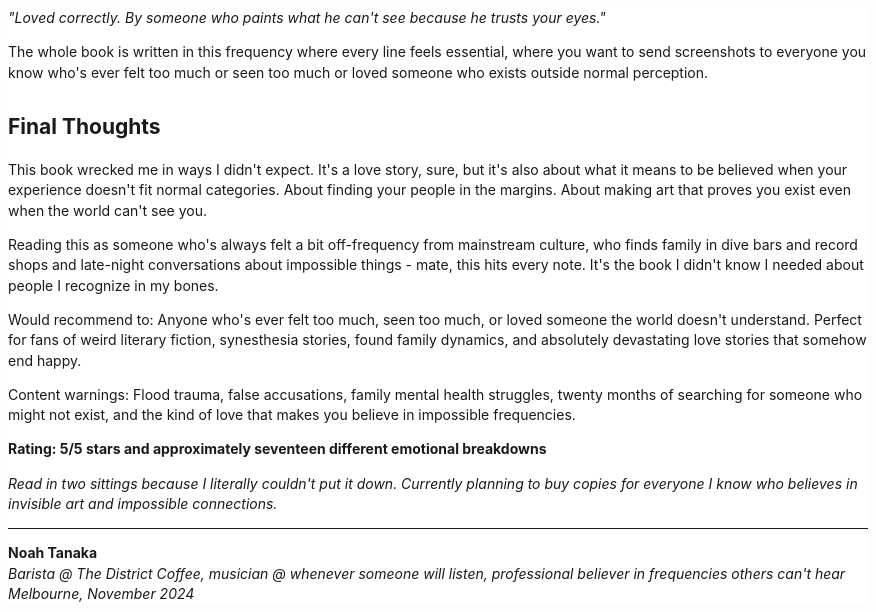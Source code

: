*"Loved correctly. By someone who paints what he can't see because he trusts your eyes."*

The whole book is written in this frequency where every line feels essential, where you want to send screenshots to everyone you know who's ever felt too much or seen too much or loved someone who exists outside normal perception.

## Final Thoughts

This book wrecked me in ways I didn't expect. It's a love story, sure, but it's also about what it means to be believed when your experience doesn't fit normal categories. About finding your people in the margins. About making art that proves you exist even when the world can't see you.

Reading this as someone who's always felt a bit off-frequency from mainstream culture, who finds family in dive bars and record shops and late-night conversations about impossible things - mate, this hits every note. It's the book I didn't know I needed about people I recognize in my bones.

Would recommend to: Anyone who's ever felt too much, seen too much, or loved someone the world doesn't understand. Perfect for fans of weird literary fiction, synesthesia stories, found family dynamics, and absolutely devastating love stories that somehow end happy.

Content warnings: Flood trauma, false accusations, family mental health struggles, twenty months of searching for someone who might not exist, and the kind of love that makes you believe in impossible frequencies.

**Rating: 5/5 stars and approximately seventeen different emotional breakdowns**

*Read in two sittings because I literally couldn't put it down. Currently planning to buy copies for everyone I know who believes in invisible art and impossible connections.*

---

**Noah Tanaka**  
*Barista @ The District Coffee, musician @ whenever someone will listen, professional believer in frequencies others can't hear*  
*Melbourne, November 2024*
